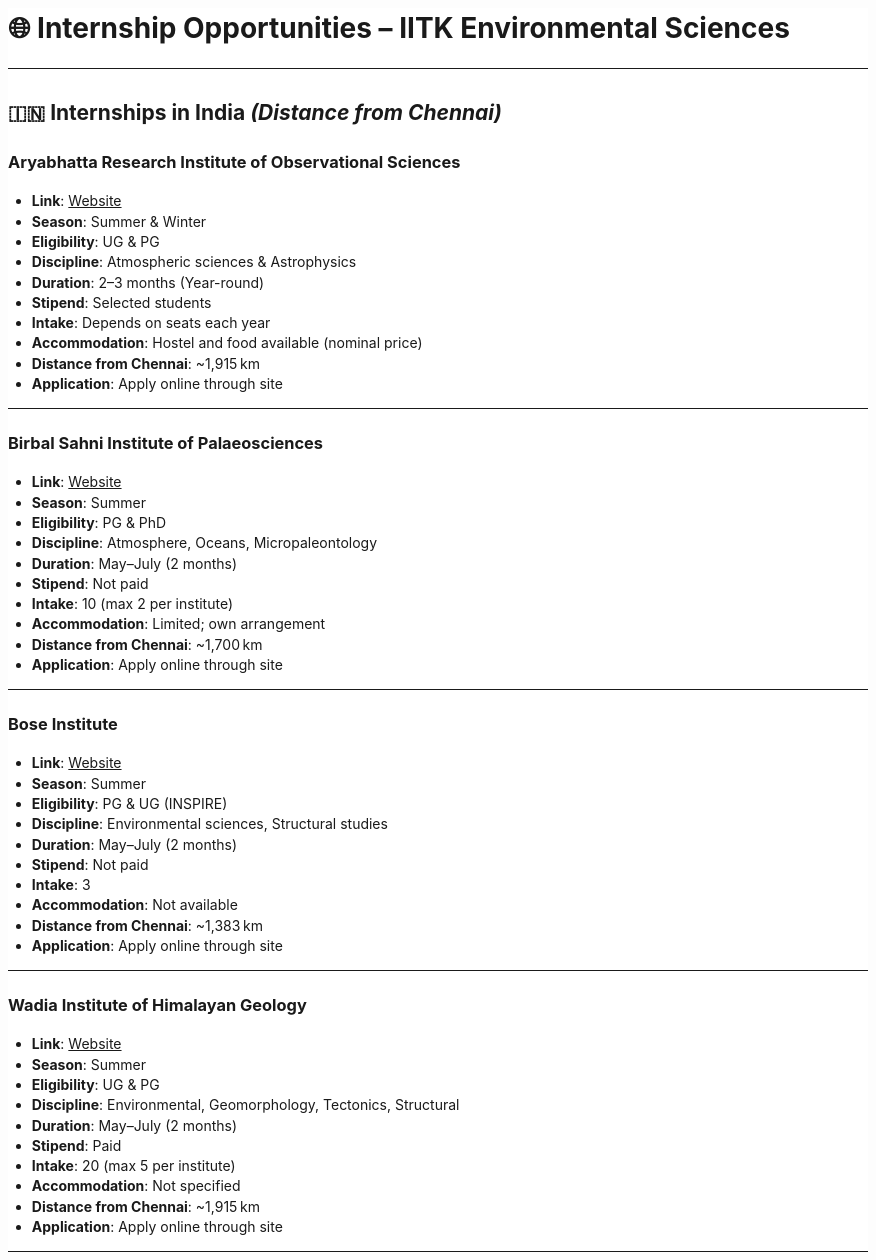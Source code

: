 # 🌐 Internship Opportunities – IITK Environmental Sciences

---

## 🇮🇳 Internships in India *(Distance from Chennai)*

### Aryabhatta Research Institute of Observational Sciences
- **Link**: [Website](http://www.aries.res.in/recruitments/)
- **Season**: Summer & Winter
- **Eligibility**: UG & PG
- **Discipline**: Atmospheric sciences & Astrophysics
- **Duration**: 2–3 months (Year-round)
- **Stipend**: Selected students
- **Intake**: Depends on seats each year
- **Accommodation**: Hostel and food available (nominal price)
- **Distance from Chennai**: ~1,915 km
- **Application**: Apply online through site

---

### Birbal Sahni Institute of Palaeosciences
- **Link**: [Website](http://www.bsip.res.in/Opportunities.html)
- **Season**: Summer
- **Eligibility**: PG & PhD
- **Discipline**: Atmosphere, Oceans, Micropaleontology
- **Duration**: May–July (2 months)
- **Stipend**: Not paid
- **Intake**: 10 (max 2 per institute)
- **Accommodation**: Limited; own arrangement
- **Distance from Chennai**: ~1,700 km
- **Application**: Apply online through site

---

### Bose Institute
- **Link**: [Website](http://www.jcbose.ac.in/summer-training)
- **Season**: Summer
- **Eligibility**: PG & UG (INSPIRE)
- **Discipline**: Environmental sciences, Structural studies
- **Duration**: May–July (2 months)
- **Stipend**: Not paid
- **Intake**: 3
- **Accommodation**: Not available
- **Distance from Chennai**: ~1,383 km
- **Application**: Apply online through site

---

### Wadia Institute of Himalayan Geology
- **Link**: [Website](http://www.wihg.res.in/details.php?pgID=sb_32)
- **Season**: Summer
- **Eligibility**: UG & PG
- **Discipline**: Environmental, Geomorphology, Tectonics, Structural
- **Duration**: May–July (2 months)
- **Stipend**: Paid
- **Intake**: 20 (max 5 per institute)
- **Accommodation**: Not specified
- **Distance from Chennai**: ~1,915 km
- **Application**: Apply online through site

---
